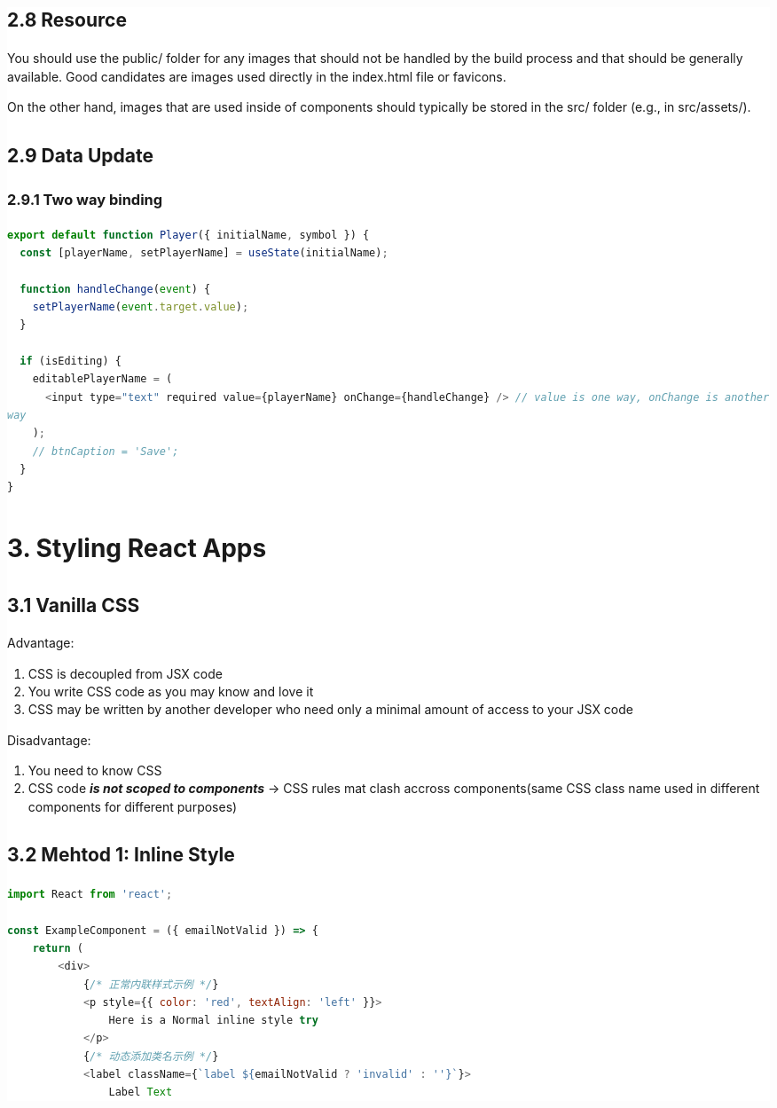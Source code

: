 ## 2.8 Resource

You should use the public/ folder for any images that should not be handled by the build process and that should be generally available. Good candidates are images used directly in the index.html file or favicons.

On the other hand, images that are used inside of components should typically be stored in the src/ folder (e.g., in src/assets/).

## 2.9 Data Update

### 2.9.1 Two way binding

```javascript
export default function Player({ initialName, symbol }) {
  const [playerName, setPlayerName] = useState(initialName);

  function handleChange(event) {
    setPlayerName(event.target.value);
  }

  if (isEditing) {
    editablePlayerName = (
      <input type="text" required value={playerName} onChange={handleChange} /> // value is one way, onChange is another way
    );
    // btnCaption = 'Save';
  }
}
```

# 3. Styling React Apps

## 3.1 Vanilla CSS

Advantage:

1. CSS is decoupled from JSX code
2. You write CSS code as you may know and love it
3. CSS may be written by another developer who need only a minimal amount of access to your JSX code

Disadvantage:

1. You need to know CSS
2. CSS code ***is not scoped to components*** -> CSS rules mat clash accross components(same CSS class name used in different components for different purposes)

## 3.2 Mehtod 1: Inline Style

```javascript
import React from 'react';

const ExampleComponent = ({ emailNotValid }) => {
    return (
        <div>
            {/* 正常内联样式示例 */}
            <p style={{ color: 'red', textAlign: 'left' }}>
                Here is a Normal inline style try
            </p>
            {/* 动态添加类名示例 */}
            <label className={`label ${emailNotValid ? 'invalid' : ''}`}>
                Label Text
```